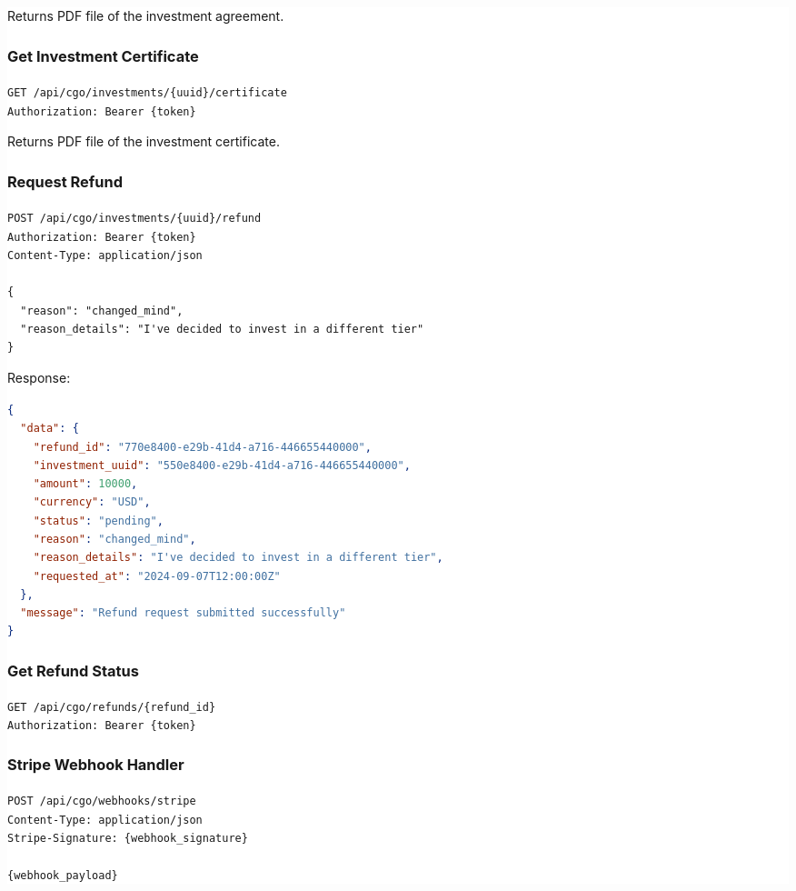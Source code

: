 Returns PDF file of the investment agreement.

### Get Investment Certificate
```http
GET /api/cgo/investments/{uuid}/certificate
Authorization: Bearer {token}
```

Returns PDF file of the investment certificate.

### Request Refund
```http
POST /api/cgo/investments/{uuid}/refund
Authorization: Bearer {token}
Content-Type: application/json

{
  "reason": "changed_mind",
  "reason_details": "I've decided to invest in a different tier"
}
```

Response:
```json
{
  "data": {
    "refund_id": "770e8400-e29b-41d4-a716-446655440000",
    "investment_uuid": "550e8400-e29b-41d4-a716-446655440000",
    "amount": 10000,
    "currency": "USD",
    "status": "pending",
    "reason": "changed_mind",
    "reason_details": "I've decided to invest in a different tier",
    "requested_at": "2024-09-07T12:00:00Z"
  },
  "message": "Refund request submitted successfully"
}
```

### Get Refund Status
```http
GET /api/cgo/refunds/{refund_id}
Authorization: Bearer {token}
```

### Stripe Webhook Handler
```http
POST /api/cgo/webhooks/stripe
Content-Type: application/json
Stripe-Signature: {webhook_signature}

{webhook_payload}
```
